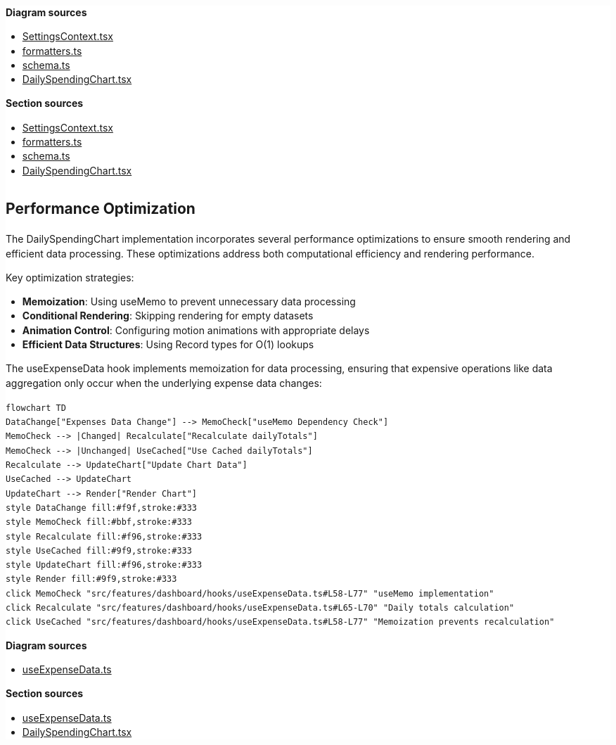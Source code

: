 **Diagram sources**
- [SettingsContext.tsx](file://src/contexts/SettingsContext.tsx)
- [formatters.ts](file://src/lib/formatters.ts)
- [schema.ts](file://convex/schema.ts#L38-L60)
- [DailySpendingChart.tsx](file://src/features/dashboard/components/Charts/DailySpendingChart.tsx)

**Section sources**
- [SettingsContext.tsx](file://src/contexts/SettingsContext.tsx)
- [formatters.ts](file://src/lib/formatters.ts)
- [schema.ts](file://convex/schema.ts#L38-L60)
- [DailySpendingChart.tsx](file://src/features/dashboard/components/Charts/DailySpendingChart.tsx)

## Performance Optimization

The DailySpendingChart implementation incorporates several performance optimizations to ensure smooth rendering and efficient data processing. These optimizations address both computational efficiency and rendering performance.

Key optimization strategies:
- **Memoization**: Using useMemo to prevent unnecessary data processing
- **Conditional Rendering**: Skipping rendering for empty datasets
- **Animation Control**: Configuring motion animations with appropriate delays
- **Efficient Data Structures**: Using Record types for O(1) lookups

The useExpenseData hook implements memoization for data processing, ensuring that expensive operations like data aggregation only occur when the underlying expense data changes:

```mermaid
flowchart TD
DataChange["Expenses Data Change"] --> MemoCheck["useMemo Dependency Check"]
MemoCheck --> |Changed| Recalculate["Recalculate dailyTotals"]
MemoCheck --> |Unchanged| UseCached["Use Cached dailyTotals"]
Recalculate --> UpdateChart["Update Chart Data"]
UseCached --> UpdateChart
UpdateChart --> Render["Render Chart"]
style DataChange fill:#f9f,stroke:#333
style MemoCheck fill:#bbf,stroke:#333
style Recalculate fill:#f96,stroke:#333
style UseCached fill:#9f9,stroke:#333
style UpdateChart fill:#f96,stroke:#333
style Render fill:#9f9,stroke:#333
click MemoCheck "src/features/dashboard/hooks/useExpenseData.ts#L58-L77" "useMemo implementation"
click Recalculate "src/features/dashboard/hooks/useExpenseData.ts#L65-L70" "Daily totals calculation"
click UseCached "src/features/dashboard/hooks/useExpenseData.ts#L58-L77" "Memoization prevents recalculation"
```

**Diagram sources**
- [useExpenseData.ts](file://src/features/dashboard/hooks/useExpenseData.ts#L58-L77)

**Section sources**
- [useExpenseData.ts](file://src/features/dashboard/hooks/useExpenseData.ts#L58-L77)
- [DailySpendingChart.tsx](file://src/features/dashboard/components/Charts/DailySpendingChart.tsx)
